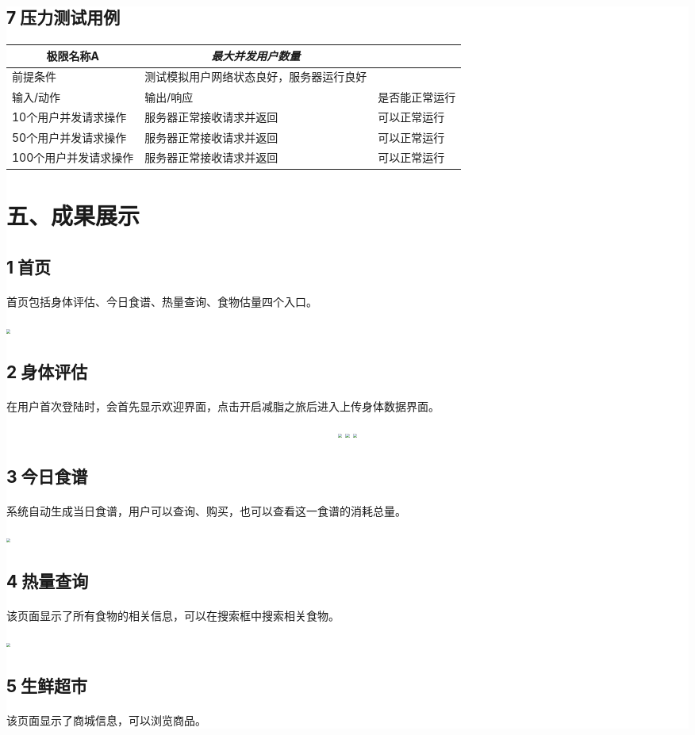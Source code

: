 ## 7  压力测试用例

| 极限名称A             | *最大并发用户数量*                       |                |
| --------------------- | ---------------------------------------- | -------------- |
| 前提条件              | 测试模拟用户网络状态良好，服务器运行良好 |                |
| 输入/动作             | 输出/响应                                | 是否能正常运行 |
| 10个用户并发请求操作  | 服务器正常接收请求并返回                 | 可以正常运行   |
| 50个用户并发请求操作  | 服务器正常接收请求并返回                 | 可以正常运行   |
| 100个用户并发请求操作 | 服务器正常接收请求并返回                 | 可以正常运行   |

# 五、成果展示

## 1 首页

首页包括身体评估、今日食谱、热量查询、食物估量四个入口。

<img src="https://github.com/XiaChengyue/HomeDiet/blob/main/images/截屏2022-06-14%20下午10.46.51.png?raw=true" style="zoom: 33%;" />

## 2 身体评估

在用户首次登陆时，会首先显示欢迎界面，点击开启减脂之旅后进入上传身体数据界面。
<center class="third">
<img src="https://github.com/XiaChengyue/HomeDiet/blob/main/images/截屏2022-06-14%20下午10.57.39.png?raw=true" style="zoom:33%;" />
  <img src="https://github.com/XiaChengyue/HomeDiet/blob/main/images/截屏2022-06-14%20下午10.56.55.png?raw=true" style="zoom:33%;" />
  <img src="https://github.com/XiaChengyue/HomeDiet/blob/main/images/截屏2022-06-14%20下午10.47.25.png?raw=true" style="zoom:33%;" />
</center>

## 3 今日食谱

系统自动生成当日食谱，用户可以查询、购买，也可以查看这一食谱的消耗总量。

<img src="https://github.com/XiaChengyue/HomeDiet/blob/main/images/截屏2022-06-14%20下午10.47.34.png?raw=true" style="zoom:33%;" />

## 4 热量查询

该页面显示了所有食物的相关信息，可以在搜索框中搜索相关食物。

<img src="https://github.com/XiaChengyue/HomeDiet/blob/main/images/截屏2022-06-14%20下午10.47.39.png?raw=true" style="zoom:33%;" />

## 5 生鲜超市

该页面显示了商城信息，可以浏览商品。
